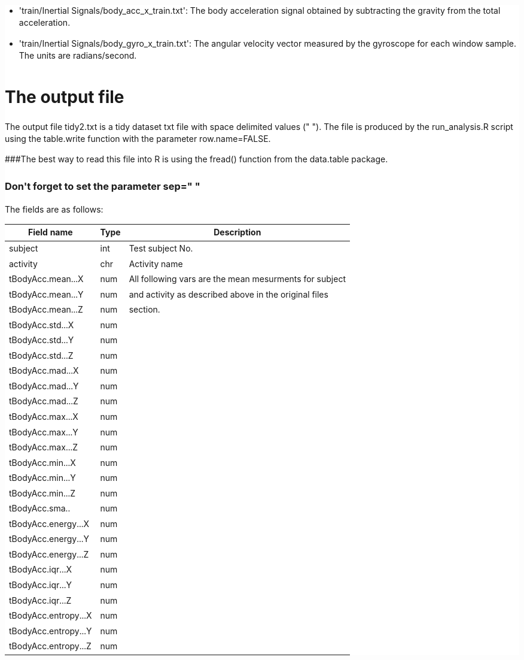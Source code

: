- 'train/Inertial Signals/body_acc_x_train.txt': The body acceleration signal obtained by subtracting the gravity from the total acceleration.

- 'train/Inertial Signals/body_gyro_x_train.txt': The angular velocity vector measured by the gyroscope for each window sample. The units are radians/second.

# The output file

The output file tidy2.txt is a tidy dataset txt file with space delimited values (" "). The file is produced by the run_analysis.R script using the table.write function with the parameter row.name=FALSE.

###The best way to read this file into R is using the fread() function from the data.table package. 
### Don't forget to set the parameter sep=" "
The fields are as follows:

| Field name                         | Type | Description                                             |
| ---------------------------------- | ---- | ------------------------------------------------------- |
|subject                             | int  | Test subject No.                                        |
|activity                            | chr  | Activity name                                           |
|tBodyAcc.mean...X                   | num  | All following vars are the mean mesurments for subject  |
|tBodyAcc.mean...Y                   | num  | and activity as described above in the original files   |
|tBodyAcc.mean...Z                   | num  | section.                                                |
|tBodyAcc.std...X                    | num  |                                                         |
|tBodyAcc.std...Y                    | num  |                                                         |
|tBodyAcc.std...Z                    | num  |                                                         |
|tBodyAcc.mad...X                    | num  |                                                         |
|tBodyAcc.mad...Y                    | num  |                                                         |
|tBodyAcc.mad...Z                    | num  |                                                         |
|tBodyAcc.max...X                    | num  |                                                         |
|tBodyAcc.max...Y                    | num  |                                                         |
|tBodyAcc.max...Z                    | num  |                                                         |
|tBodyAcc.min...X                    | num  |                                                         |
|tBodyAcc.min...Y                    | num  |                                                         |
|tBodyAcc.min...Z                    | num  |                                                         |
|tBodyAcc.sma..                      | num  |                                                         |
|tBodyAcc.energy...X                 | num  |                                                         |
|tBodyAcc.energy...Y                 | num  |                                                         |
|tBodyAcc.energy...Z                 | num  |                                                         |
|tBodyAcc.iqr...X                    | num  |                                                         |
|tBodyAcc.iqr...Y                    | num  |                                                         |
|tBodyAcc.iqr...Z                    | num  |                                                         |
|tBodyAcc.entropy...X                | num  |                                                         |
|tBodyAcc.entropy...Y                | num  |                                                         |
|tBodyAcc.entropy...Z                | num  |                                                         |